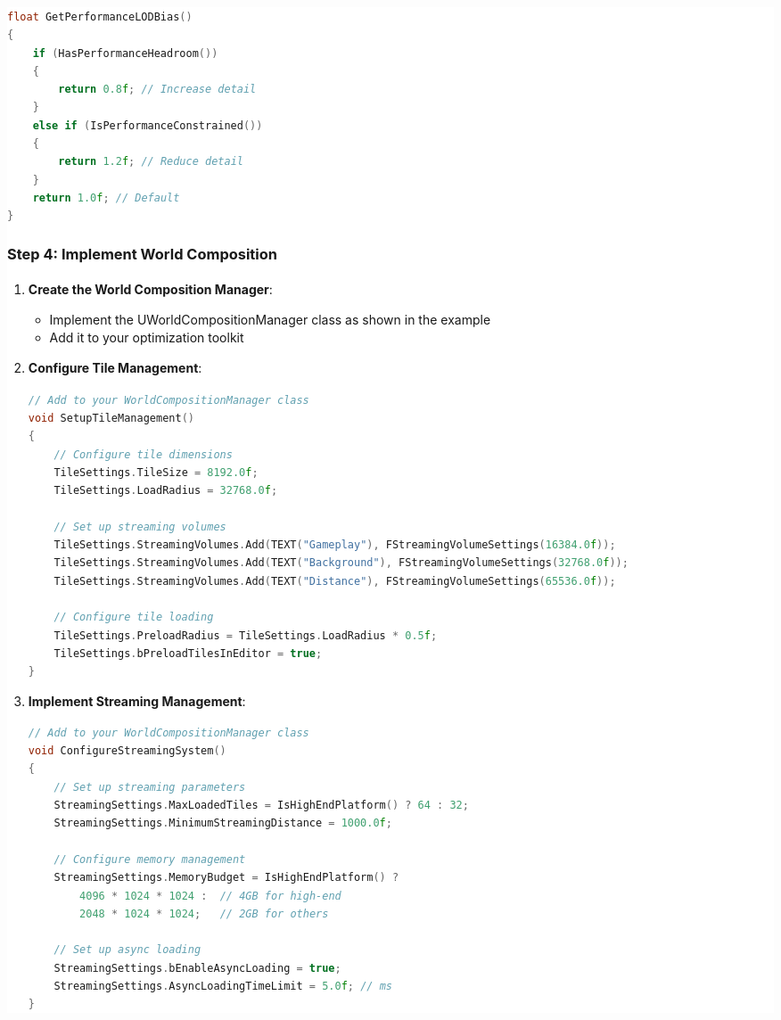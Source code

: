    ```cpp
   float GetPerformanceLODBias()
   {
       if (HasPerformanceHeadroom())
       {
           return 0.8f; // Increase detail
       }
       else if (IsPerformanceConstrained())
       {
           return 1.2f; // Reduce detail
       }
       return 1.0f; // Default
   }
   ```

### Step 4: Implement World Composition

1. **Create the World Composition Manager**:
   - Implement the UWorldCompositionManager class as shown in the example
   - Add it to your optimization toolkit

2. **Configure Tile Management**:
   ```cpp
   // Add to your WorldCompositionManager class
   void SetupTileManagement()
   {
       // Configure tile dimensions
       TileSettings.TileSize = 8192.0f;
       TileSettings.LoadRadius = 32768.0f;
       
       // Set up streaming volumes
       TileSettings.StreamingVolumes.Add(TEXT("Gameplay"), FStreamingVolumeSettings(16384.0f));
       TileSettings.StreamingVolumes.Add(TEXT("Background"), FStreamingVolumeSettings(32768.0f));
       TileSettings.StreamingVolumes.Add(TEXT("Distance"), FStreamingVolumeSettings(65536.0f));
       
       // Configure tile loading
       TileSettings.PreloadRadius = TileSettings.LoadRadius * 0.5f;
       TileSettings.bPreloadTilesInEditor = true;
   }
   ```

3. **Implement Streaming Management**:
   ```cpp
   // Add to your WorldCompositionManager class
   void ConfigureStreamingSystem()
   {
       // Set up streaming parameters
       StreamingSettings.MaxLoadedTiles = IsHighEndPlatform() ? 64 : 32;
       StreamingSettings.MinimumStreamingDistance = 1000.0f;
       
       // Configure memory management
       StreamingSettings.MemoryBudget = IsHighEndPlatform() ? 
           4096 * 1024 * 1024 :  // 4GB for high-end
           2048 * 1024 * 1024;   // 2GB for others
           
       // Set up async loading
       StreamingSettings.bEnableAsyncLoading = true;
       StreamingSettings.AsyncLoadingTimeLimit = 5.0f; // ms
   }
   ```
